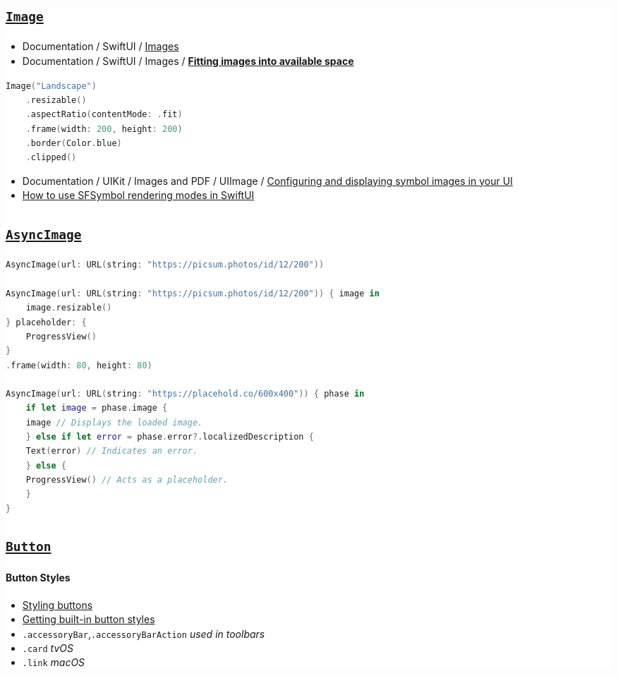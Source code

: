 
## [`Image`](https://developer.apple.com/documentation/swiftui/image)
- Documentation / SwiftUI / [Images](https://developer.apple.com/documentation/swiftui/images)
- Documentation / SwiftUI / Images / [**Fitting images into available space**](https://developer.apple.com/documentation/swiftui/fitting-images-into-available-space)

```swift
Image("Landscape")
    .resizable()
    .aspectRatio(contentMode: .fit)
    .frame(width: 200, height: 200)
    .border(Color.blue)
    .clipped()
```

- Documentation / UIKit / Images and PDF / UIImage / [Configuring and displaying symbol images in your UI](https://developer.apple.com/documentation/uikit/uiimage/configuring_and_displaying_symbol_images_in_your_ui)
- [How to use SFSymbol rendering modes in SwiftUI](https://thisdevbrain.com/sfsymbols-rendering-modes/)

## [`AsyncImage`](https://developer.apple.com/documentation/swiftui/asyncimage)

```swift
AsyncImage(url: URL(string: "https://picsum.photos/id/12/200"))

AsyncImage(url: URL(string: "https://picsum.photos/id/12/200")) { image in
    image.resizable()
} placeholder: {
    ProgressView()
}
.frame(width: 80, height: 80)

AsyncImage(url: URL(string: "https://placehold.co/600x400")) { phase in
    if let image = phase.image {
	image // Displays the loaded image.
    } else if let error = phase.error?.localizedDescription {
	Text(error) // Indicates an error.
    } else {
	ProgressView() // Acts as a placeholder.
    }
}
```


## [`Button`](https://developer.apple.com/documentation/swiftui/button)

#### Button Styles
- [Styling buttons](https://developer.apple.com/documentation/swiftui/button#Styling-buttons)
- [Getting built-in button styles](https://developer.apple.com/documentation/swiftui/primitivebuttonstyle#Getting-built-in-button-styles)
- `.accessoryBar`,`.accessoryBarAction` _used in toolbars_
- `.card` _tvOS_
- `.link` _macOS_
